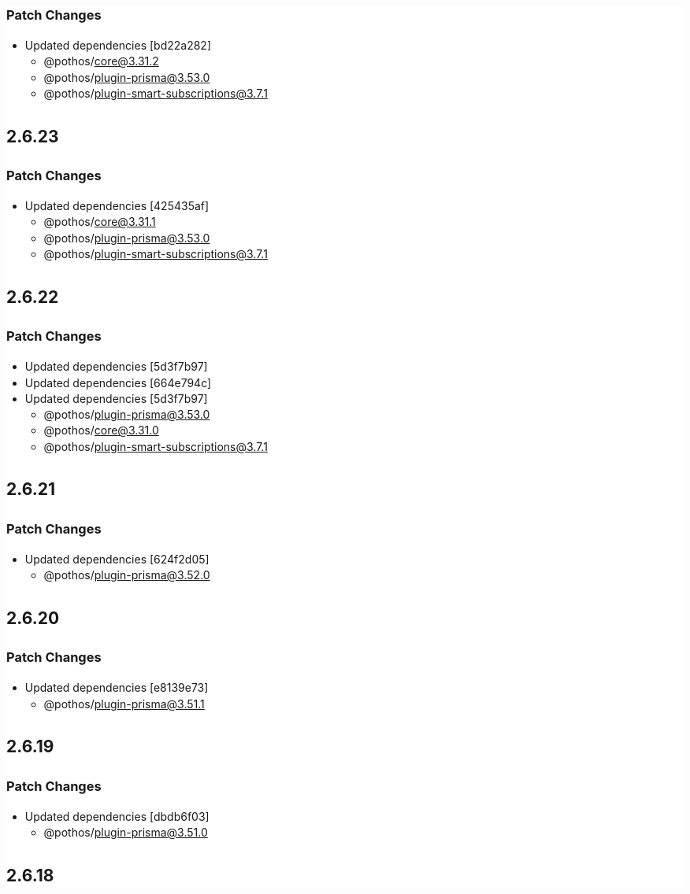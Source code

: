 ### Patch Changes

- Updated dependencies [bd22a282]
  - @pothos/core@3.31.2
  - @pothos/plugin-prisma@3.53.0
  - @pothos/plugin-smart-subscriptions@3.7.1

## 2.6.23

### Patch Changes

- Updated dependencies [425435af]
  - @pothos/core@3.31.1
  - @pothos/plugin-prisma@3.53.0
  - @pothos/plugin-smart-subscriptions@3.7.1

## 2.6.22

### Patch Changes

- Updated dependencies [5d3f7b97]
- Updated dependencies [664e794c]
- Updated dependencies [5d3f7b97]
  - @pothos/plugin-prisma@3.53.0
  - @pothos/core@3.31.0
  - @pothos/plugin-smart-subscriptions@3.7.1

## 2.6.21

### Patch Changes

- Updated dependencies [624f2d05]
  - @pothos/plugin-prisma@3.52.0

## 2.6.20

### Patch Changes

- Updated dependencies [e8139e73]
  - @pothos/plugin-prisma@3.51.1

## 2.6.19

### Patch Changes

- Updated dependencies [dbdb6f03]
  - @pothos/plugin-prisma@3.51.0

## 2.6.18
